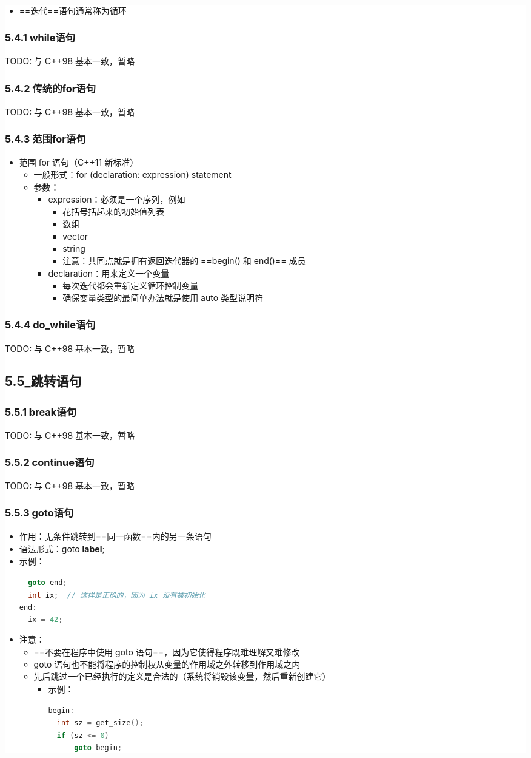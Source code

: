 - ==迭代==语句通常称为循环

### 5.4.1 while语句

TODO: 与 C++98 基本一致，暂略

### 5.4.2 传统的for语句

TODO: 与 C++98 基本一致，暂略

### 5.4.3 范围for语句

- 范围 for 语句（C++11 新标准）
  - 一般形式：for (declaration: expression) statement
  - 参数：
    - expression：必须是一个序列，例如
      - 花括号括起来的初始值列表
      - 数组
      - vector
      - string
      - 注意：共同点就是拥有返回迭代器的 ==begin() 和 end()== 成员
    - declaration：用来定义一个变量
      - 每次迭代都会重新定义循环控制变量
      - 确保变量类型的最简单办法就是使用 auto 类型说明符

### 5.4.4 do_while语句

TODO: 与 C++98 基本一致，暂略

## 5.5_跳转语句

### 5.5.1 break语句

TODO: 与 C++98 基本一致，暂略

### 5.5.2 continue语句

TODO: 与 C++98 基本一致，暂略

### 5.5.3 goto语句

- 作用：无条件跳转到==同一函数==内的另一条语句
- 语法形式：goto **label**;
- 示例：
  ```C++
    goto end;
    int ix;  // 这样是正确的，因为 ix 没有被初始化
  end:
    ix = 42;
  ```
- 注意：
  - ==不要在程序中使用 goto 语句==，因为它使得程序既难理解又难修改
  - goto 语句也不能将程序的控制权从变量的作用域之外转移到作用域之内
  - 先后跳过一个已经执行的定义是合法的（系统将销毁该变量，然后重新创建它）
    - 示例：
      ```C++
      begin:
        int sz = get_size();
        if (sz <= 0)
            goto begin;
      ```
